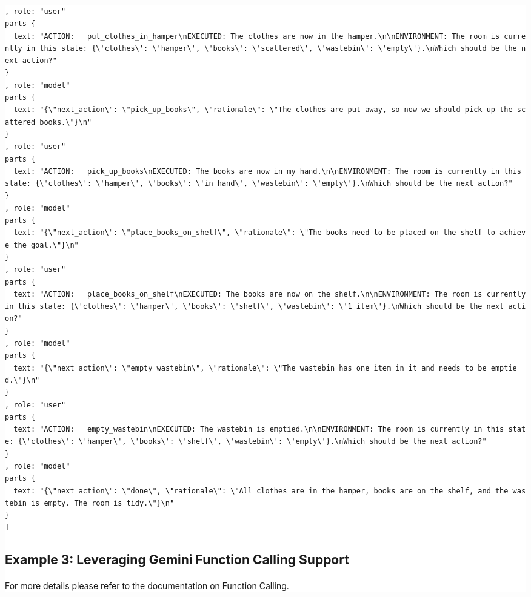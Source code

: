    , role: "user"
    parts {
      text: "ACTION:   put_clothes_in_hamper\nEXECUTED: The clothes are now in the hamper.\n\nENVIRONMENT: The room is currently in this state: {\'clothes\': \'hamper\', \'books\': \'scattered\', \'wastebin\': \'empty\'}.\nWhich should be the next action?"
    }
    , role: "model"
    parts {
      text: "{\"next_action\": \"pick_up_books\", \"rationale\": \"The clothes are put away, so now we should pick up the scattered books.\"}\n"
    }
    , role: "user"
    parts {
      text: "ACTION:   pick_up_books\nEXECUTED: The books are now in my hand.\n\nENVIRONMENT: The room is currently in this state: {\'clothes\': \'hamper\', \'books\': \'in hand\', \'wastebin\': \'empty\'}.\nWhich should be the next action?"
    }
    , role: "model"
    parts {
      text: "{\"next_action\": \"place_books_on_shelf\", \"rationale\": \"The books need to be placed on the shelf to achieve the goal.\"}\n"
    }
    , role: "user"
    parts {
      text: "ACTION:   place_books_on_shelf\nEXECUTED: The books are now on the shelf.\n\nENVIRONMENT: The room is currently in this state: {\'clothes\': \'hamper\', \'books\': \'shelf\', \'wastebin\': \'1 item\'}.\nWhich should be the next action?"
    }
    , role: "model"
    parts {
      text: "{\"next_action\": \"empty_wastebin\", \"rationale\": \"The wastebin has one item in it and needs to be emptied.\"}\n"
    }
    , role: "user"
    parts {
      text: "ACTION:   empty_wastebin\nEXECUTED: The wastebin is emptied.\n\nENVIRONMENT: The room is currently in this state: {\'clothes\': \'hamper\', \'books\': \'shelf\', \'wastebin\': \'empty\'}.\nWhich should be the next action?"
    }
    , role: "model"
    parts {
      text: "{\"next_action\": \"done\", \"rationale\": \"All clothes are in the hamper, books are on the shelf, and the wastebin is empty. The room is tidy.\"}\n"
    }
    ]
    

## Example 3: Leveraging Gemini Function Calling Support

For more details please refer to the documentation on [Function Calling](https://cloud.google.com/vertex-ai/generative-ai/docs/multimodal/function-calling). 
